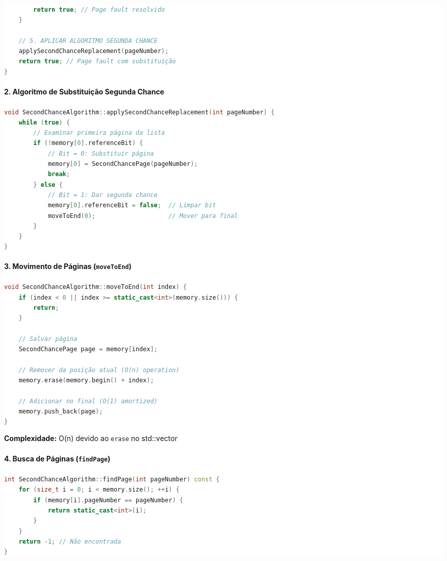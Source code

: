 ```cpp
        return true; // Page fault resolvido
    }
    
    // 5. APLICAR ALGORITMO SEGUNDA CHANCE
    applySecondChanceReplacement(pageNumber);
    return true; // Page fault com substituição
}
```

#### **2. Algoritmo de Substituição Segunda Chance**

```cpp
void SecondChanceAlgorithm::applySecondChanceReplacement(int pageNumber) {
    while (true) {
        // Examinar primeira página da lista
        if (!memory[0].referenceBit) {
            // Bit = 0: Substituir página
            memory[0] = SecondChancePage(pageNumber);
            break;
        } else {
            // Bit = 1: Dar segunda chance
            memory[0].referenceBit = false;  // Limpar bit
            moveToEnd(0);                    // Mover para final
        }
    }
}
```

#### **3. Movimento de Páginas (`moveToEnd`)**

```cpp
void SecondChanceAlgorithm::moveToEnd(int index) {
    if (index < 0 || index >= static_cast<int>(memory.size())) {
        return;
    }
    
    // Salvar página
    SecondChancePage page = memory[index];
    
    // Remover da posição atual (O(n) operation)
    memory.erase(memory.begin() + index);
    
    // Adicionar no final (O(1) amortized)
    memory.push_back(page);
}
```

**Complexidade:** O(n) devido ao `erase` no std::vector

#### **4. Busca de Páginas (`findPage`)**

```cpp
int SecondChanceAlgorithm::findPage(int pageNumber) const {
    for (size_t i = 0; i < memory.size(); ++i) {
        if (memory[i].pageNumber == pageNumber) {
            return static_cast<int>(i);
        }
    }
    return -1; // Não encontrada
}
```
